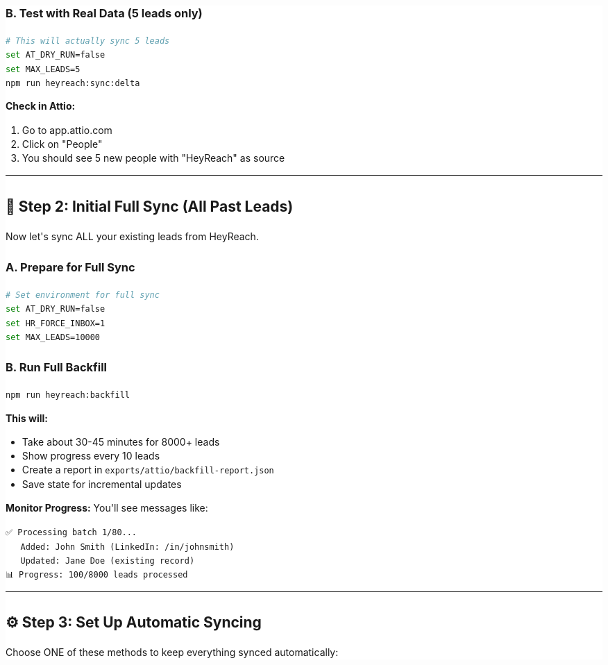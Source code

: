### B. Test with Real Data (5 leads only)
```bash
# This will actually sync 5 leads
set AT_DRY_RUN=false
set MAX_LEADS=5
npm run heyreach:sync:delta
```

**Check in Attio:**
1. Go to app.attio.com
2. Click on "People"
3. You should see 5 new people with "HeyReach" as source

---

## 🔄 Step 2: Initial Full Sync (All Past Leads)

Now let's sync ALL your existing leads from HeyReach.

### A. Prepare for Full Sync
```bash
# Set environment for full sync
set AT_DRY_RUN=false
set HR_FORCE_INBOX=1
set MAX_LEADS=10000
```

### B. Run Full Backfill
```bash
npm run heyreach:backfill
```

**This will:**
- Take about 30-45 minutes for 8000+ leads
- Show progress every 10 leads
- Create a report in `exports/attio/backfill-report.json`
- Save state for incremental updates

**Monitor Progress:**
You'll see messages like:
```
✅ Processing batch 1/80...
   Added: John Smith (LinkedIn: /in/johnsmith)
   Updated: Jane Doe (existing record)
📊 Progress: 100/8000 leads processed
```

---

## ⚙️ Step 3: Set Up Automatic Syncing

Choose ONE of these methods to keep everything synced automatically:
